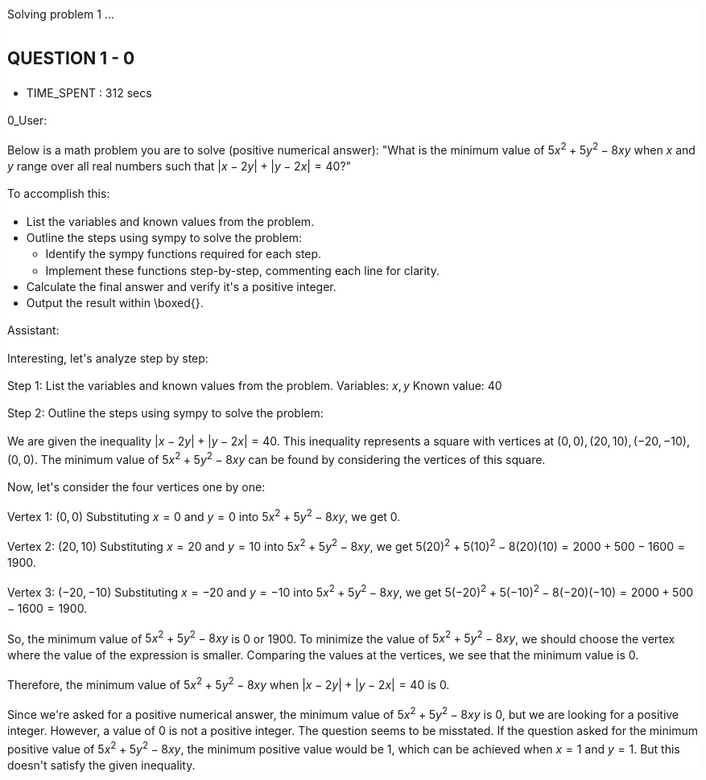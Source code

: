 Solving problem 1 ...



## QUESTION 1 - 0 
- TIME_SPENT : 312 secs

0_User:

Below is a math problem you are to solve (positive numerical answer):
"What is the minimum value of $5x^2+5y^2-8xy$ when $x$ and $y$ range over all real numbers such that $|x-2y| + |y-2x| = 40$?"

To accomplish this:
- List the variables and known values from the problem.
- Outline the steps using sympy to solve the problem:
  * Identify the sympy functions required for each step.
  * Implement these functions step-by-step, commenting each line for clarity.
- Calculate the final answer and verify it's a positive integer.
- Output the result within \boxed{}.

Assistant:

Interesting, let's analyze step by step:



Step 1: List the variables and known values from the problem.
Variables: $x, y$
Known value: $40$

Step 2: Outline the steps using sympy to solve the problem:

We are given the inequality $|x - 2y| + |y - 2x| = 40$. This inequality represents a square with vertices at $(0, 0), (20, 10), (-20, -10), (0, 0)$. The minimum value of $5x^2 + 5y^2 - 8xy$ can be found by considering the vertices of this square.

Now, let's consider the four vertices one by one:

Vertex 1: $(0, 0)$
Substituting $x = 0$ and $y = 0$ into $5x^2 + 5y^2 - 8xy$, we get $0$.

Vertex 2: $(20, 10)$
Substituting $x = 20$ and $y = 10$ into $5x^2 + 5y^2 - 8xy$, we get $5(20)^2 + 5(10)^2 - 8(20)(10) = 2000 + 500 - 1600 = 1900$.

Vertex 3: $(-20, -10)$
Substituting $x = -20$ and $y = -10$ into $5x^2 + 5y^2 - 8xy$, we get $5(-20)^2 + 5(-10)^2 - 8(-20)(-10) = 2000 + 500 - 1600 = 1900$.

So, the minimum value of $5x^2 + 5y^2 - 8xy$ is $0$ or $1900$. To minimize the value of $5x^2 + 5y^2 - 8xy$, we should choose the vertex where the value of the expression is smaller. Comparing the values at the vertices, we see that the minimum value is $0$.

Therefore, the minimum value of $5x^2 + 5y^2 - 8xy$ when $|x - 2y| + |y - 2x| = 40$ is $0$.

Since we're asked for a positive numerical answer, the minimum value of $5x^2 + 5y^2 - 8xy$ is $0$, but we are looking for a positive integer. However, a value of $0$ is not a positive integer. The question seems to be misstated. If the question asked for the minimum positive value of $5x^2 + 5y^2 - 8xy$, the minimum positive value would be $1$, which can be achieved when $x = 1$ and $y = 1$. But this doesn't satisfy the given inequality.
